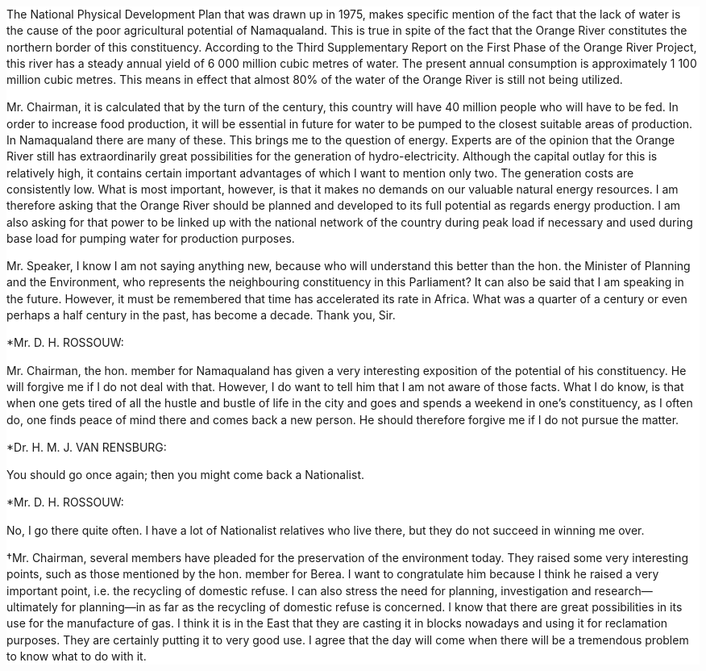 <p>The National Physical Development Plan that was drawn up in 1975, makes specific mention of the fact that the lack of water is the cause of the poor agricultural potential of Namaqualand. This is true in spite of the fact that the Orange River constitutes the northern border of this constituency. According to the Third Supplementary Report on the First Phase of the Orange River Project, this river has a steady annual yield of 6 000 million cubic metres of water. The present annual consumption is approximately 1 100 million cubic metres. This means in effect that almost 80% of the water of the Orange River is still not being utilized.</p>

<p>Mr. Chairman, it is calculated that by the turn of the century, this country will have 40 million people who will have to be fed. In order to increase food production, it will be essential in future for water to be pumped to the closest suitable areas of production. In Namaqualand there are many of these. This brings me to the question of energy. Experts are of the opinion that the Orange River still has extraordinarily great possibilities for the generation of hydro-electricity. Although the capital outlay for this is relatively high, it contains certain important advantages of which I want to mention only two. The generation costs are consistently low. What is most important, however, is that it makes no demands on our valuable natural energy resources. I am therefore asking that the Orange River should be planned and developed to its full potential as regards energy production. I am also asking for that power to be linked up with the national network of the country during peak load if necessary and <span class="col_39-40" refersTo="page_0028"/>used during base load for pumping water for production purposes.</p>

<p>Mr. Speaker, I know I am not saying anything new, because who will understand this better than the hon. the Minister of Planning and the Environment, who represents the neighbouring constituency in this Parliament? It can also be said that I am speaking in the future. However, it must be remembered that time has accelerated its rate in Africa. What was a quarter of a century or even perhaps a half century in the past, has become a decade. Thank you, Sir.</p>

</speech>

<speech by="#rossouw">

<from>*Mr. <person refersTo="hansard_za">D. H. ROSSOUW</person>:</from>

<p>Mr. Chairman, the hon. member for Namaqualand has given a very interesting exposition of the potential of his constituency. He will forgive me if I do not deal with that. However, I do want to tell him that I am not aware of those facts. What I do know, is that when one gets tired of all the hustle and bustle of life in the city and goes and spends a weekend in one&#x2019;s constituency, as I often do, one finds peace of mind there and comes back a new person. He should therefore forgive me if I do not pursue the matter.</p>

</speech>

<speech by="#van_rensburg">

<from>*Dr. <person refersTo="hansard_za">H. M. J. VAN RENSBURG</person>:</from>

<p>You should go once again; then you might come back a Nationalist.</p>

</speech>

<speech by="#rossouw">

<from>*Mr. <person refersTo="hansard_za">D. H. ROSSOUW</person>:</from>

<p>No, I go there quite often. I have a lot of Nationalist relatives who live there, but they do not succeed in winning me over.</p>

<p>†Mr. Chairman, several members have pleaded for the preservation of the environment today. They raised some very interesting points, such as those mentioned by the hon. member for Berea. I want to congratulate him because I think he raised a very important point, i.e. the recycling of domestic refuse. I can also stress the need for planning, investigation and research&#x2014;ultimately for planning&#x2014;in as far as the recycling of domestic refuse is concerned. I know that there are great possibilities in its use for the manufacture of gas. I think it is in the East that they are casting it in blocks nowadays and using it for reclamation purposes. They are certainly putting it to very good use. I agree that the day will come when there will be a tremendous problem to know what to do with it.</p>
